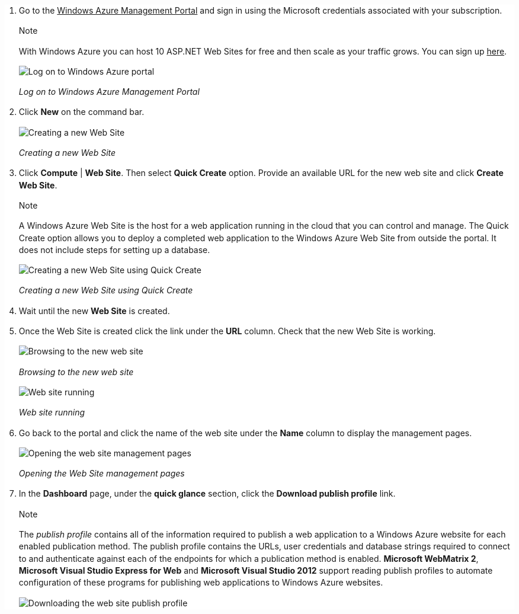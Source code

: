 1. Go to the [Windows Azure Management Portal](https://ms.portal.azure.com/) and sign in using the Microsoft credentials associated with your subscription.

    > [!NOTE]
    > With Windows Azure you can host 10 ASP.NET Web Sites for free and then scale as your traffic grows. You can sign up [here](https://aka.ms/aspnet-hol-azure).

    ![Log on to Windows Azure portal](whats-new-in-aspnet-mvc-4/_static/image61.png "Log on to Windows Azure portal")

    *Log on to Windows Azure Management Portal*
2. Click **New** on the command bar.

    ![Creating a new Web Site](whats-new-in-aspnet-mvc-4/_static/image62.png "Creating a new Web Site")

    *Creating a new Web Site*
3. Click **Compute** | **Web Site**. Then select **Quick Create** option. Provide an available URL for the new web site and click **Create Web Site**.

    > [!NOTE]
    > A Windows Azure Web Site is the host for a web application running in the cloud that you can control and manage. The Quick Create option allows you to deploy a completed web application to the Windows Azure Web Site from outside the portal. It does not include steps for setting up a database.

    ![Creating a new Web Site using Quick Create](whats-new-in-aspnet-mvc-4/_static/image63.png "Creating a new Web Site using Quick Create")

    *Creating a new Web Site using Quick Create*
4. Wait until the new **Web Site** is created.
5. Once the Web Site is created click the link under the **URL** column. Check that the new Web Site is working.

    ![Browsing to the new web site](whats-new-in-aspnet-mvc-4/_static/image64.png "Browsing to the new web site")

    *Browsing to the new web site*

    ![Web site running](whats-new-in-aspnet-mvc-4/_static/image65.png "Web site running")

    *Web site running*
6. Go back to the portal and click the name of the web site under the **Name** column to display the management pages.

    ![Opening the web site management pages](whats-new-in-aspnet-mvc-4/_static/image66.png "Opening the web site management pages")

    *Opening the Web Site management pages*
7. In the **Dashboard** page, under the **quick glance** section, click the **Download publish profile** link.

    > [!NOTE]
    > The *publish profile* contains all of the information required to publish a web application to a Windows Azure website for each enabled publication method. The publish profile contains the URLs, user credentials and database strings required to connect to and authenticate against each of the endpoints for which a publication method is enabled. **Microsoft WebMatrix 2**, **Microsoft Visual Studio Express for Web** and **Microsoft Visual Studio 2012** support reading publish profiles to automate configuration of these programs for publishing web applications to Windows Azure websites.

    ![Downloading the web site publish profile](whats-new-in-aspnet-mvc-4/_static/image67.png "Downloading the web site publish profile")
